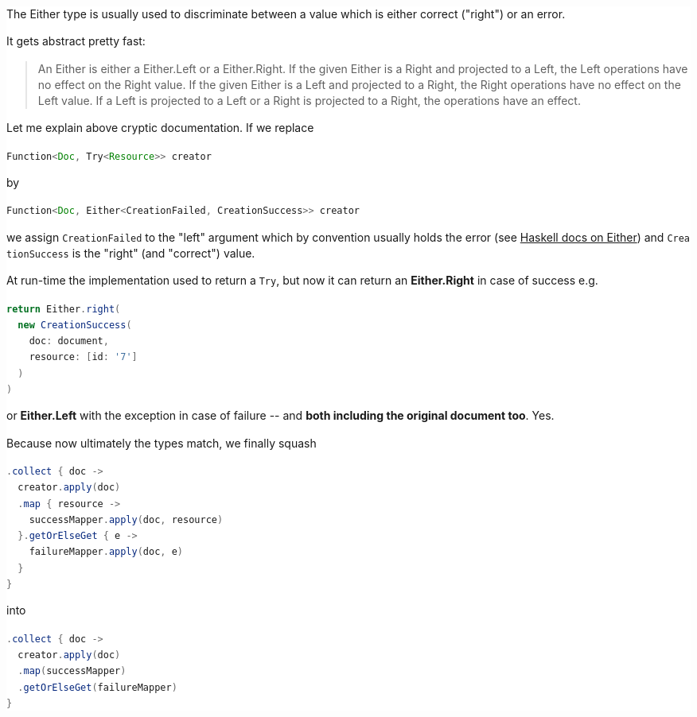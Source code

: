 The Either type is usually used to discriminate between a value which is either correct ("right") or an error.

It gets abstract pretty fast:

> An Either is either a Either.Left or a Either.Right. If the given Either is a Right and projected to a Left, the Left operations have no effect on the Right value. If the given Either is a Left and projected to a Right, the Right operations have no effect on the Left value. If a Left is projected to a Left or a Right is projected to a Right, the operations have an effect.

Let me explain above cryptic documentation. If we replace
```groovy
Function<Doc, Try<Resource>> creator
```
by
```groovy
Function<Doc, Either<CreationFailed, CreationSuccess>> creator
```

we assign `CreationFailed` to the "left" argument which by convention usually holds the error (see [Haskell docs on Either](http://hackage.haskell.org/package/base-4.12.0.0/docs/Data-Either.html)) and `CreationSuccess` is the "right" (and "correct") value.

At run-time the implementation used to return a `Try`, but now it can return an **Either.Right** in case of success e.g.
```groovy
return Either.right(
  new CreationSuccess(
    doc: document,
    resource: [id: '7']
  )
)
```
or **Either.Left** with the exception in case of failure -- and __both including the original document too__. Yes.

Because now ultimately the types match, we finally squash

```groovy
.collect { doc ->
  creator.apply(doc)
  .map { resource ->
    successMapper.apply(doc, resource)
  }.getOrElseGet { e ->
    failureMapper.apply(doc, e)
  }
}
```

into

```groovy
.collect { doc ->
  creator.apply(doc)
  .map(successMapper)
  .getOrElseGet(failureMapper)
}
```
